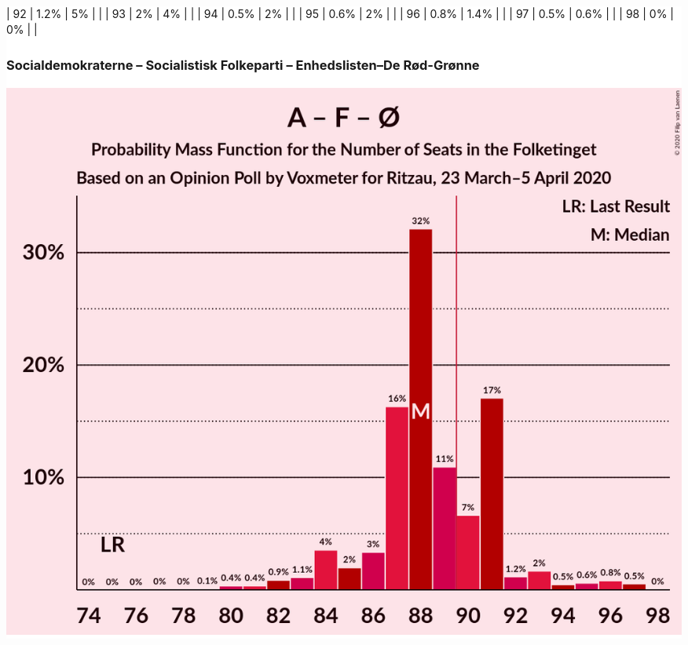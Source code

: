 | 92 | 1.2% | 5% |  |
| 93 | 2% | 4% |  |
| 94 | 0.5% | 2% |  |
| 95 | 0.6% | 2% |  |
| 96 | 0.8% | 1.4% |  |
| 97 | 0.5% | 0.6% |  |
| 98 | 0% | 0% |  |

### Socialdemokraterne – Socialistisk Folkeparti – Enhedslisten–De Rød-Grønne

![Graph with seats probability mass function not yet produced](2020-04-05-Voxmeter-coalitions-seats-pmf-a–f–ø.png "Seats Probability Mass Function")
